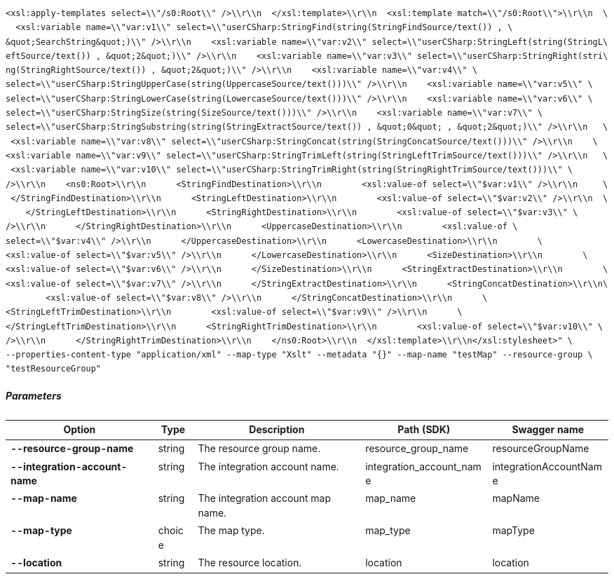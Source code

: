 ```
<xsl:apply-templates select=\\"/s0:Root\\" />\\r\\n  </xsl:template>\\r\\n  <xsl:template match=\\"/s0:Root\\">\\r\\n  \
  <xsl:variable name=\\"var:v1\\" select=\\"userCSharp:StringFind(string(StringFindSource/text()) , \
&quot;SearchString&quot;)\\" />\\r\\n    <xsl:variable name=\\"var:v2\\" select=\\"userCSharp:StringLeft(string(StringL\
eftSource/text()) , &quot;2&quot;)\\" />\\r\\n    <xsl:variable name=\\"var:v3\\" select=\\"userCSharp:StringRight(stri\
ng(StringRightSource/text()) , &quot;2&quot;)\\" />\\r\\n    <xsl:variable name=\\"var:v4\\" \
select=\\"userCSharp:StringUpperCase(string(UppercaseSource/text()))\\" />\\r\\n    <xsl:variable name=\\"var:v5\\" \
select=\\"userCSharp:StringLowerCase(string(LowercaseSource/text()))\\" />\\r\\n    <xsl:variable name=\\"var:v6\\" \
select=\\"userCSharp:StringSize(string(SizeSource/text()))\\" />\\r\\n    <xsl:variable name=\\"var:v7\\" \
select=\\"userCSharp:StringSubstring(string(StringExtractSource/text()) , &quot;0&quot; , &quot;2&quot;)\\" />\\r\\n   \
 <xsl:variable name=\\"var:v8\\" select=\\"userCSharp:StringConcat(string(StringConcatSource/text()))\\" />\\r\\n    \
<xsl:variable name=\\"var:v9\\" select=\\"userCSharp:StringTrimLeft(string(StringLeftTrimSource/text()))\\" />\\r\\n   \
 <xsl:variable name=\\"var:v10\\" select=\\"userCSharp:StringTrimRight(string(StringRightTrimSource/text()))\\" \
/>\\r\\n    <ns0:Root>\\r\\n      <StringFindDestination>\\r\\n        <xsl:value-of select=\\"$var:v1\\" />\\r\\n     \
 </StringFindDestination>\\r\\n      <StringLeftDestination>\\r\\n        <xsl:value-of select=\\"$var:v2\\" />\\r\\n  \
    </StringLeftDestination>\\r\\n      <StringRightDestination>\\r\\n        <xsl:value-of select=\\"$var:v3\\" \
/>\\r\\n      </StringRightDestination>\\r\\n      <UppercaseDestination>\\r\\n        <xsl:value-of \
select=\\"$var:v4\\" />\\r\\n      </UppercaseDestination>\\r\\n      <LowercaseDestination>\\r\\n        \
<xsl:value-of select=\\"$var:v5\\" />\\r\\n      </LowercaseDestination>\\r\\n      <SizeDestination>\\r\\n        \
<xsl:value-of select=\\"$var:v6\\" />\\r\\n      </SizeDestination>\\r\\n      <StringExtractDestination>\\r\\n        \
<xsl:value-of select=\\"$var:v7\\" />\\r\\n      </StringExtractDestination>\\r\\n      <StringConcatDestination>\\r\\n\
        <xsl:value-of select=\\"$var:v8\\" />\\r\\n      </StringConcatDestination>\\r\\n      \
<StringLeftTrimDestination>\\r\\n        <xsl:value-of select=\\"$var:v9\\" />\\r\\n      \
</StringLeftTrimDestination>\\r\\n      <StringRightTrimDestination>\\r\\n        <xsl:value-of select=\\"$var:v10\\" \
/>\\r\\n      </StringRightTrimDestination>\\r\\n    </ns0:Root>\\r\\n  </xsl:template>\\r\\n</xsl:stylesheet>" \
--properties-content-type "application/xml" --map-type "Xslt" --metadata "{}" --map-name "testMap" --resource-group \
"testResourceGroup"
```
##### <a name="ParametersIntegrationAccountMapsCreateOrUpdate#Create">Parameters</a> 
|Option|Type|Description|Path (SDK)|Swagger name|
|------|----|-----------|----------|------------|
|**--resource-group-name**|string|The resource group name.|resource_group_name|resourceGroupName|
|**--integration-account-name**|string|The integration account name.|integration_account_name|integrationAccountName|
|**--map-name**|string|The integration account map name.|map_name|mapName|
|**--map-type**|choice|The map type.|map_type|mapType|
|**--location**|string|The resource location.|location|location|